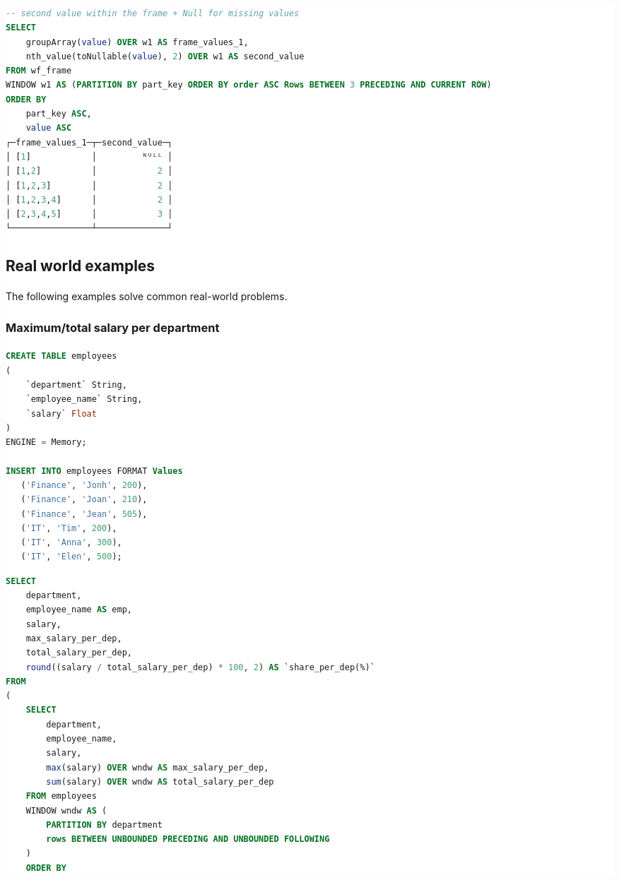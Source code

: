```sql
-- second value within the frame + Null for missing values
SELECT
    groupArray(value) OVER w1 AS frame_values_1,
    nth_value(toNullable(value), 2) OVER w1 AS second_value
FROM wf_frame
WINDOW w1 AS (PARTITION BY part_key ORDER BY order ASC Rows BETWEEN 3 PRECEDING AND CURRENT ROW)
ORDER BY
    part_key ASC,
    value ASC
┌─frame_values_1─┬─second_value─┐
│ [1]            │         ᴺᵁᴸᴸ │
│ [1,2]          │            2 │
│ [1,2,3]        │            2 │
│ [1,2,3,4]      │            2 │
│ [2,3,4,5]      │            3 │
└────────────────┴──────────────┘
```

## Real world examples

The following examples solve common real-world problems.

### Maximum/total salary per department

```sql
CREATE TABLE employees
(
    `department` String,
    `employee_name` String,
    `salary` Float
)
ENGINE = Memory;

INSERT INTO employees FORMAT Values
   ('Finance', 'Jonh', 200),
   ('Finance', 'Joan', 210),
   ('Finance', 'Jean', 505),
   ('IT', 'Tim', 200),
   ('IT', 'Anna', 300),
   ('IT', 'Elen', 500);
```

```sql
SELECT
    department,
    employee_name AS emp,
    salary,
    max_salary_per_dep,
    total_salary_per_dep,
    round((salary / total_salary_per_dep) * 100, 2) AS `share_per_dep(%)`
FROM
(
    SELECT
        department,
        employee_name,
        salary,
        max(salary) OVER wndw AS max_salary_per_dep,
        sum(salary) OVER wndw AS total_salary_per_dep
    FROM employees
    WINDOW wndw AS (
        PARTITION BY department
        rows BETWEEN UNBOUNDED PRECEDING AND UNBOUNDED FOLLOWING
    )
    ORDER BY
```